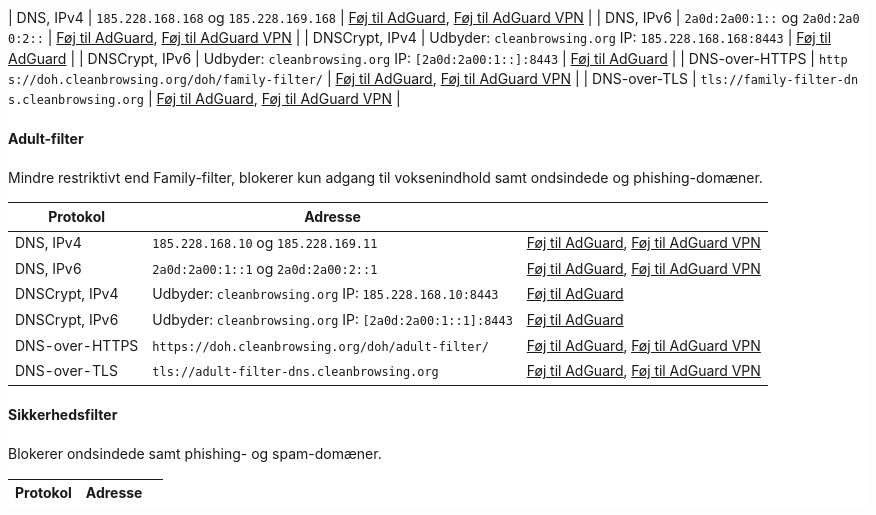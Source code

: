 | DNS, IPv4      | `185.228.168.168` og `185.228.169.168`                  | [Føj til AdGuard](adguard:add_dns_server?address=185.228.168.168&name=), [Føj til AdGuard VPN](adguardvpn:add_dns_server?address=185.228.168.168&name=)                                                                                                                           |
| DNS, IPv6      | `2a0d:2a00:1::` og `2a0d:2a00:2::`                      | [Føj til AdGuard](adguard:add_dns_server?address=2a0d:2a00:1::&name=), [Føj til AdGuard VPN](adguardvpn:add_dns_server?address=2a0d:2a00:1::&name=)                                                                                                                               |
| DNSCrypt, IPv4 | Udbyder: `cleanbrowsing.org` IP: `185.228.168.168:8443` | [Føj til AdGuard](sdns://AQMAAAAAAAAAFDE4NS4yMjguMTY4LjE2ODo4NDQzILysMvrVQ2kXHwgy1gdQJ8MgjO7w6OmflBjcd2Bl1I8pEWNsZWFuYnJvd3Npbmcub3Jn)                                                                                                                                            |
| DNSCrypt, IPv6 | Udbyder: `cleanbrowsing.org` IP: `[2a0d:2a00:1::]:8443` | [Føj til AdGuard](sdns://AQMAAAAAAAAAFFsyYTBkOjJhMDA6MTo6XTo4NDQzILysMvrVQ2kXHwgy1gdQJ8MgjO7w6OmflBjcd2Bl1I8pEWNsZWFuYnJvd3Npbmcub3Jn)                                                                                                                                            |
| DNS-over-HTTPS | `https://doh.cleanbrowsing.org/doh/family-filter/`      | [Føj til AdGuard](adguard:add_dns_server?address=https://doh.cleanbrowsing.org/doh/family-filter/&name=doh.cleanbrowsing.org), [Føj til AdGuard VPN](adguardvpn:add_dns_server?address=https://doh.cleanbrowsing.org/doh/family-filter/&name=doh.cleanbrowsing.org)               |
| DNS-over-TLS   | `tls://family-filter-dns.cleanbrowsing.org`             | [Føj til AdGuard](adguard:add_dns_server?address=tls://family-filter-dns.cleanbrowsing.org&name=family-filter-dns.cleanbrowsing.org), [Føj til AdGuard VPN](adguardvpn:add_dns_server?address=tls://family-filter-dns.cleanbrowsing.org&name=family-filter-dns.cleanbrowsing.org) |

#### Adult-filter

Mindre restriktivt end Family-filter, blokerer kun adgang til voksenindhold samt ondsindede og phishing-domæner.

| Protokol       | Adresse                                                  |                                                                                                                                                                                                                                                                               |
| -------------- | -------------------------------------------------------- | ----------------------------------------------------------------------------------------------------------------------------------------------------------------------------------------------------------------------------------------------------------------------------- |
| DNS, IPv4      | `185.228.168.10` og `185.228.169.11`                     | [Føj til AdGuard](adguard:add_dns_server?address=185.228.168.10&name=), [Føj til AdGuard VPN](adguardvpn:add_dns_server?address=185.228.168.10&name=)                                                                                                                         |
| DNS, IPv6      | `2a0d:2a00:1::1` og `2a0d:2a00:2::1`                     | [Føj til AdGuard](adguard:add_dns_server?address=2a0d:2a00:1::1&name=), [Føj til AdGuard VPN](adguardvpn:add_dns_server?address=2a0d:2a00:1::1&name=)                                                                                                                         |
| DNSCrypt, IPv4 | Udbyder: `cleanbrowsing.org` IP: `185.228.168.10:8443`   | [Føj til AdGuard](sdns://AQMAAAAAAAAAEzE4NS4yMjguMTY4LjEwOjg0NDMgvKwy-tVDaRcfCDLWB1AnwyCM7vDo6Z-UGNx3YGXUjykRY2xlYW5icm93c2luZy5vcmc)                                                                                                                                         |
| DNSCrypt, IPv6 | Udbyder: `cleanbrowsing.org` IP: `[2a0d:2a00:1::1]:8443` | [Føj til AdGuard](sdns://AQMAAAAAAAAAFVsyYTBkOjJhMDA6MTo6MV06ODQ0MyC8rDL61UNpFx8IMtYHUCfDIIzu8Ojpn5QY3HdgZdSPKRFjbGVhbmJyb3dzaW5nLm9yZw)                                                                                                                                      |
| DNS-over-HTTPS | `https://doh.cleanbrowsing.org/doh/adult-filter/`        | [Føj til AdGuard](adguard:add_dns_server?address=https://doh.cleanbrowsing.org/doh/adult-filter/&name=doh.cleanbrowsing.org), [Føj til AdGuard VPN](adguardvpn:add_dns_server?address=https://doh.cleanbrowsing.org/doh/adult-filter/&name=doh.cleanbrowsing.org)             |
| DNS-over-TLS   | `tls://adult-filter-dns.cleanbrowsing.org`               | [Føj til AdGuard](adguard:add_dns_server?address=tls://adult-filter-dns.cleanbrowsing.org&name=adult-filter-dns.cleanbrowsing.org), [Føj til AdGuard VPN](adguardvpn:add_dns_server?address=tls://adult-filter-dns.cleanbrowsing.org&name=adult-filter-dns.cleanbrowsing.org) |

#### Sikkerhedsfilter

Blokerer ondsindede samt phishing- og spam-domæner.

| Protokol       | Adresse                                              |                                                                                                                                                                                                                                                                                           |
| -------------- | ---------------------------------------------------- | ----------------------------------------------------------------------------------------------------------------------------------------------------------------------------------------------------------------------------------------------------------------------------------------- |